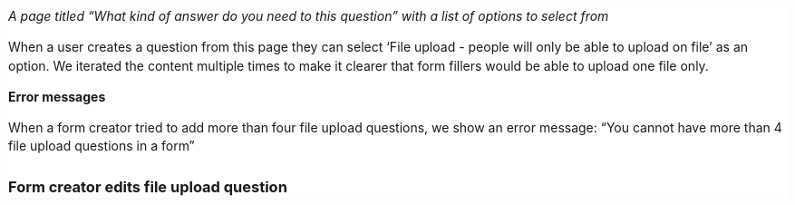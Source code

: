 *A page titled “What kind of answer do you need to this question” with a list of options to select from*

When a user creates a question from this page they can select ‘File upload - people will only be able to upload on file’ as an option. We iterated the content multiple times to make it clearer that form fillers would be able to upload one file only. 

**Error messages**

When a form creator tried to add more than four file upload questions, we show an error message: “You cannot have more than 4 file upload questions in a form”

### Form creator edits file upload question